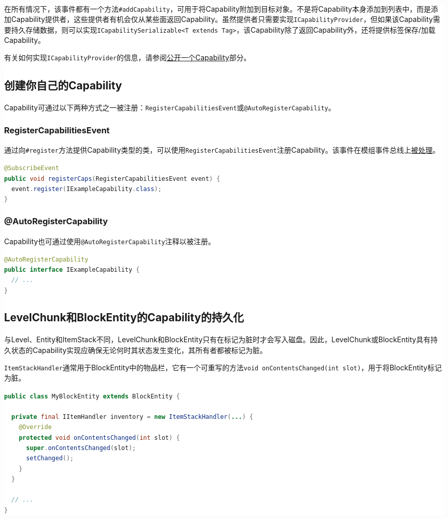 在所有情况下，该事件都有一个方法`#addCapability`，可用于将Capability附加到目标对象。不是将Capability本身添加到列表中，而是添加Capability提供者，这些提供者有机会仅从某些面返回Capability。虽然提供者只需要实现`ICapabilityProvider`，但如果该Capability需要持久存储数据，则可以实现`ICapabilitySerializable<T extends Tag>`，该Capability除了返回Capability外，还将提供标签保存/加载Capability。

有关如何实现`ICapabilityProvider`的信息，请参阅[公开一个Capability][expose]部分。

创建你自己的Capability
---------------------

Capability可通过以下两种方式之一被注册：`RegisterCapabilitiesEvent`或`@AutoRegisterCapability`。

### RegisterCapabilitiesEvent

通过向`#register`方法提供Capability类型的类，可以使用`RegisterCapabilitiesEvent`注册Capability。该事件在模组事件总线上[被处理][handled]。

```java
@SubscribeEvent
public void registerCaps(RegisterCapabilitiesEvent event) {
  event.register(IExampleCapability.class);
}
```

### @AutoRegisterCapability

Capability也可通过使用`@AutoRegisterCapability`注释以被注册。

```java
@AutoRegisterCapability
public interface IExampleCapability {
  // ...
}
```

LevelChunk和BlockEntity的Capability的持久化
------------------------------------------

与Level、Entity和ItemStack不同，LevelChunk和BlockEntity只有在标记为脏时才会写入磁盘。因此，LevelChunk或BlockEntity具有持久状态的Capability实现应确保无论何时其状态发生变化，其所有者都被标记为脏。

`ItemStackHandler`通常用于BlockEntity中的物品栏，它有一个可重写的方法`void onContentsChanged(int slot)`，用于将BlockEntity标记为脏。

```java
public class MyBlockEntity extends BlockEntity {

  private final IItemHandler inventory = new ItemStackHandler(...) {
    @Override
    protected void onContentsChanged(int slot) {
      super.onContentsChanged(slot);
      setChanged();
    }
  }

  // ...
}
```


[expose]: #exposing-a-capability
[handled]: ../concepts/events.md#creating-an-event-handler
[network]: ../networking/index.md